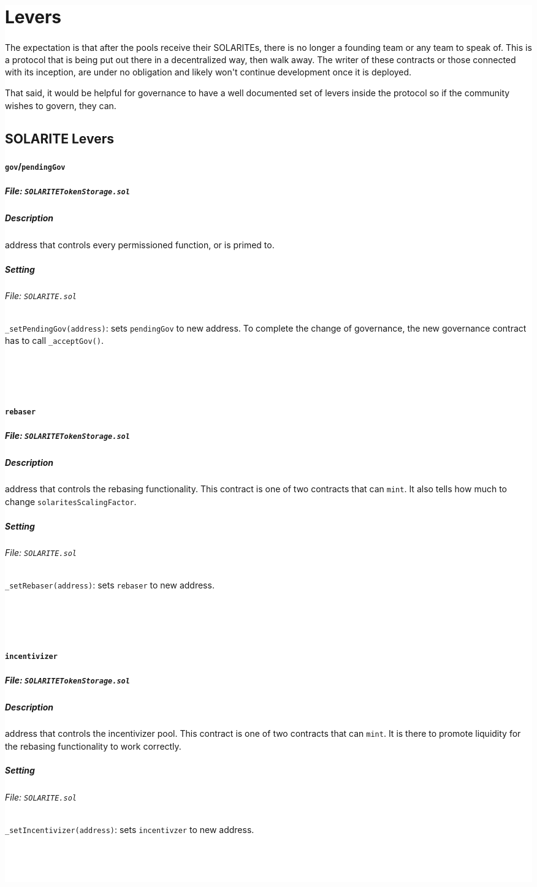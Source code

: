 # Levers

The expectation is that after the pools receive their SOLARITEs, there is no longer a founding team or any team to speak of. This is a protocol that is being put out there in a decentralized  way, then walk away. The writer of these contracts or those connected with its inception, are under no obligation and likely won't continue development once it is deployed.

That said, it would be helpful for governance to have a well documented set of levers inside the protocol so if the community wishes to govern, they can.

## SOLARITE Levers

#### `gov`/`pendingGov`
##### File: `SOLARITETokenStorage.sol`
##### Description
address that controls every permissioned function, or is primed to.
##### Setting
###### File: `SOLARITE.sol`
`_setPendingGov(address)`: sets `pendingGov` to new address. To complete the change of governance, the new governance contract has to call `_acceptGov()`.

<br />
<br />
<br />

#### `rebaser`
##### File: `SOLARITETokenStorage.sol`
##### Description
address that controls the rebasing functionality. This contract is one of two contracts that can `mint`. It also tells how much to change `solaritesScalingFactor`.
##### Setting
###### File: `SOLARITE.sol`
`_setRebaser(address)`: sets `rebaser` to new address.

<br />
<br />
<br />

#### `incentivizer`
##### File: `SOLARITETokenStorage.sol`
##### Description
address that controls the incentivizer pool. This contract is one of two contracts that can `mint`. It is there to promote liquidity for the rebasing functionality to work correctly.
##### Setting
###### File: `SOLARITE.sol`
`_setIncentivizer(address)`: sets `incentivzer` to new address.

<br />
<br />
<br />
